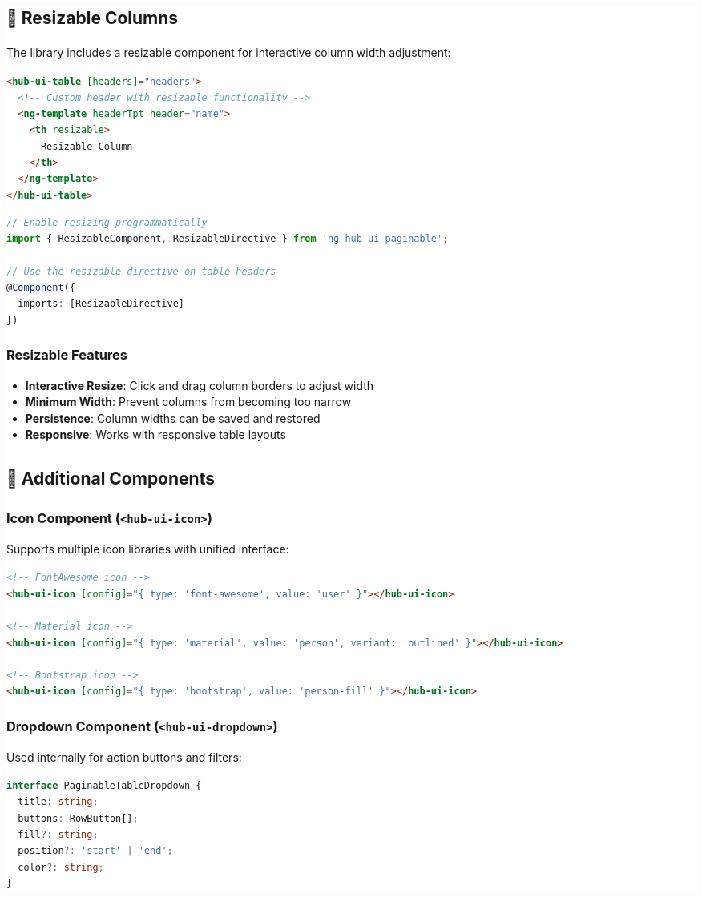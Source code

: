 ## 🔧 Resizable Columns

The library includes a resizable component for interactive column width adjustment:

```html
<hub-ui-table [headers]="headers">
  <!-- Custom header with resizable functionality -->
  <ng-template headerTpt header="name">
    <th resizable>
      Resizable Column
    </th>
  </ng-template>
</hub-ui-table>
```

```typescript
// Enable resizing programmatically
import { ResizableComponent, ResizableDirective } from 'ng-hub-ui-paginable';

// Use the resizable directive on table headers
@Component({
  imports: [ResizableDirective]
})
```

### Resizable Features
- **Interactive Resize**: Click and drag column borders to adjust width
- **Minimum Width**: Prevent columns from becoming too narrow
- **Persistence**: Column widths can be saved and restored
- **Responsive**: Works with responsive table layouts

## 🎪 Additional Components

### Icon Component (`<hub-ui-icon>`)

Supports multiple icon libraries with unified interface:

```html
<!-- FontAwesome icon -->
<hub-ui-icon [config]="{ type: 'font-awesome', value: 'user' }"></hub-ui-icon>

<!-- Material icon -->
<hub-ui-icon [config]="{ type: 'material', value: 'person', variant: 'outlined' }"></hub-ui-icon>

<!-- Bootstrap icon -->
<hub-ui-icon [config]="{ type: 'bootstrap', value: 'person-fill' }"></hub-ui-icon>
```

### Dropdown Component (`<hub-ui-dropdown>`)

Used internally for action buttons and filters:

```typescript
interface PaginableTableDropdown {
  title: string;
  buttons: RowButton[];
  fill?: string;
  position?: 'start' | 'end';
  color?: string;
}
```

